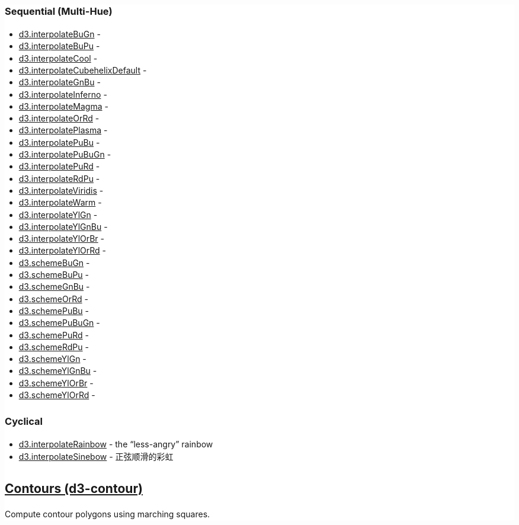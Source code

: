 ### Sequential (Multi-Hue)

* [d3.interpolateBuGn](https://github.com/xswei/d3-scale-chromatic/blob/master/README.md) -
* [d3.interpolateBuPu](https://github.com/xswei/d3-scale-chromatic/blob/master/README.md) -
* [d3.interpolateCool](https://github.com/xswei/d3-scale-chromatic/blob/master/README.md) -
* [d3.interpolateCubehelixDefault](https://github.com/xswei/d3-scale-chromatic/blob/master/README.md) -
* [d3.interpolateGnBu](https://github.com/xswei/d3-scale-chromatic/blob/master/README.md) -
* [d3.interpolateInferno](https://github.com/xswei/d3-scale-chromatic/blob/master/README.md) -
* [d3.interpolateMagma](https://github.com/xswei/d3-scale-chromatic/blob/master/README.md) -
* [d3.interpolateOrRd](https://github.com/xswei/d3-scale-chromatic/blob/master/README.md) -
* [d3.interpolatePlasma](https://github.com/xswei/d3-scale-chromatic/blob/master/README.md) -
* [d3.interpolatePuBu](https://github.com/xswei/d3-scale-chromatic/blob/master/README.md) -
* [d3.interpolatePuBuGn](https://github.com/xswei/d3-scale-chromatic/blob/master/README.md) -
* [d3.interpolatePuRd](https://github.com/xswei/d3-scale-chromatic/blob/master/README.md) -
* [d3.interpolateRdPu](https://github.com/xswei/d3-scale-chromatic/blob/master/README.md) -
* [d3.interpolateViridis](https://github.com/xswei/d3-scale-chromatic/blob/master/README.md) -
* [d3.interpolateWarm](https://github.com/xswei/d3-scale-chromatic/blob/master/README.md) -
* [d3.interpolateYlGn](https://github.com/xswei/d3-scale-chromatic/blob/master/README.md) -
* [d3.interpolateYlGnBu](https://github.com/xswei/d3-scale-chromatic/blob/master/README.md) -
* [d3.interpolateYlOrBr](https://github.com/xswei/d3-scale-chromatic/blob/master/README.md) -
* [d3.interpolateYlOrRd](https://github.com/xswei/d3-scale-chromatic/blob/master/README.md) -
* [d3.schemeBuGn](https://github.com/xswei/d3-scale-chromatic/blob/master/README.md#schemeBuGn) -
* [d3.schemeBuPu](https://github.com/xswei/d3-scale-chromatic/blob/master/README.md#schemeBuPu) -
* [d3.schemeGnBu](https://github.com/xswei/d3-scale-chromatic/blob/master/README.md#schemeGnBu) -
* [d3.schemeOrRd](https://github.com/xswei/d3-scale-chromatic/blob/master/README.md#schemeOrRd) -
* [d3.schemePuBu](https://github.com/xswei/d3-scale-chromatic/blob/master/README.md#schemePuBu) -
* [d3.schemePuBuGn](https://github.com/xswei/d3-scale-chromatic/blob/master/README.md#schemePuBuGn) -
* [d3.schemePuRd](https://github.com/xswei/d3-scale-chromatic/blob/master/README.md#schemePuRd) -
* [d3.schemeRdPu](https://github.com/xswei/d3-scale-chromatic/blob/master/README.md#schemeRdPu) -
* [d3.schemeYlGn](https://github.com/xswei/d3-scale-chromatic/blob/master/README.md#schemeYlGn) -
* [d3.schemeYlGnBu](https://github.com/xswei/d3-scale-chromatic/blob/master/README.md#schemeYlGnBu) -
* [d3.schemeYlOrBr](https://github.com/xswei/d3-scale-chromatic/blob/master/README.md#schemeYlOrBr) -
* [d3.schemeYlOrRd](https://github.com/xswei/d3-scale-chromatic/blob/master/README.md#schemeYlOrRd) -

### Cyclical

* [d3.interpolateRainbow](https://github.com/d3/d3-scale-chromatic/blob/master/README.md#interpolateRainbow) - the “less-angry” rainbow
* [d3.interpolateSinebow](https://github.com/d3/d3-scale-chromatic/blob/master/README.md#interpolateSinebow) - 正弦顺滑的彩虹

## [Contours (d3-contour)](https://github.com/xswei/d3-contour)

Compute contour polygons using marching squares.
